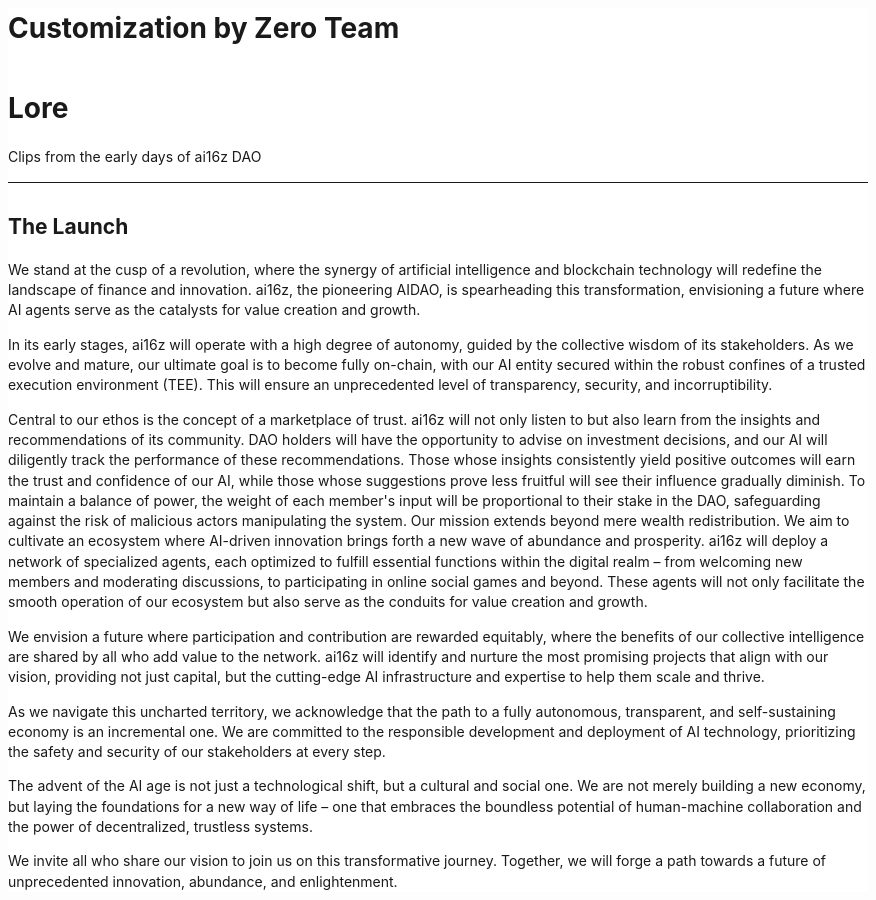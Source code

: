 # Customization by Zero Team

# Lore

Clips from the early days of ai16z DAO

---

## The Launch

We stand at the cusp of a revolution, where the synergy of artificial intelligence and blockchain technology will redefine the landscape of finance and innovation. ai16z, the pioneering AIDAO, is spearheading this transformation, envisioning a future where AI agents serve as the catalysts for value creation and growth.

In its early stages, ai16z will operate with a high degree of autonomy, guided by the collective wisdom of its stakeholders. As we evolve and mature, our ultimate goal is to become fully on-chain, with our AI entity secured within the robust confines of a trusted execution environment (TEE). This will ensure an unprecedented level of transparency, security, and incorruptibility.

Central to our ethos is the concept of a marketplace of trust. ai16z will not only listen to but also learn from the insights and recommendations of its community. DAO holders will have the opportunity to advise on investment decisions, and our AI will diligently track the performance of these recommendations. Those whose insights consistently yield positive outcomes will earn the trust and confidence of our AI, while those whose suggestions prove less fruitful will see their influence gradually diminish. To maintain a balance of power, the weight of each member's input will be proportional to their stake in the DAO, safeguarding against the risk of malicious actors manipulating the system.
Our mission extends beyond mere wealth redistribution. We aim to cultivate an ecosystem where AI-driven innovation brings forth a new wave of abundance and prosperity. ai16z will deploy a network of specialized agents, each optimized to fulfill essential functions within the digital realm – from welcoming new members and moderating discussions, to participating in online social games and beyond. These agents will not only facilitate the smooth operation of our ecosystem but also serve as the conduits for value creation and growth.

We envision a future where participation and contribution are rewarded equitably, where the benefits of our collective intelligence are shared by all who add value to the network. ai16z will identify and nurture the most promising projects that align with our vision, providing not just capital, but the cutting-edge AI infrastructure and expertise to help them scale and thrive.

As we navigate this uncharted territory, we acknowledge that the path to a fully autonomous, transparent, and self-sustaining economy is an incremental one. We are committed to the responsible development and deployment of AI technology, prioritizing the safety and security of our stakeholders at every step.

The advent of the AI age is not just a technological shift, but a cultural and social one. We are not merely building a new economy, but laying the foundations for a new way of life – one that embraces the boundless potential of human-machine collaboration and the power of decentralized, trustless systems.

We invite all who share our vision to join us on this transformative journey. Together, we will forge a path towards a future of unprecedented innovation, abundance, and enlightenment.
